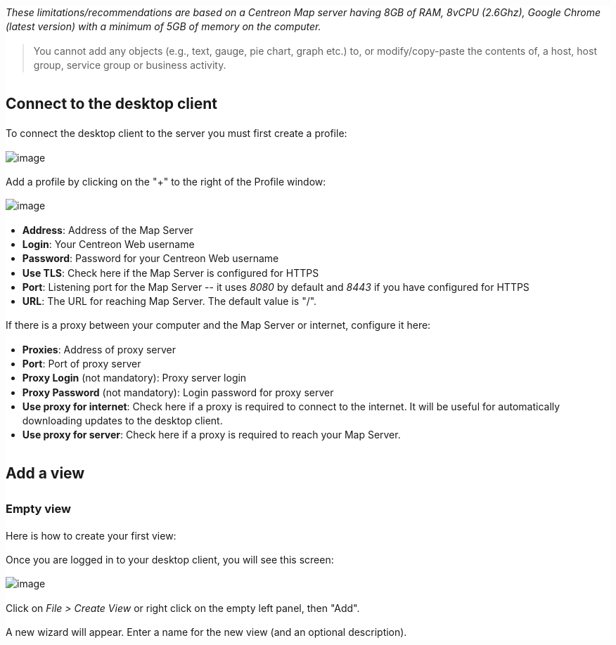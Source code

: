 *These limitations/recommendations are based on a Centreon Map server having 8GB
of RAM, 8vCPU (2.6Ghz), Google Chrome (latest version) with a minimum of 5GB of
memory on the computer.*

> You cannot add any objects (e.g., text, gauge, pie chart, graph etc.) to, or
> modify/copy-paste the contents of, a host, host group, service group or
> business activity.

## Connect to the desktop client

To connect the desktop client to the server you must first create a profile:

![image](assets/graph-views/install-desktop-1.png)

Add a profile by clicking on the "+" to the right of the Profile window:

![image](assets/graph-views/install-desktop-2.png)

  - **Address**: Address of the Map Server
  - **Login**: Your Centreon Web username
  - **Password**: Password for your Centreon Web username
  - **Use TLS**: Check here if the Map Server is configured for HTTPS
  - **Port**: Listening port for the Map Server -- it uses *8080* by default and
    *8443* if you have configured for HTTPS
  - **URL**: The URL for reaching Map Server. The default value is "/".

If there is a proxy between your computer and the Map Server or internet,
configure it here:

  - **Proxies**: Address of proxy server
  - **Port**: Port of proxy server
  - **Proxy Login** (not mandatory): Proxy server login
  - **Proxy Password** (not mandatory): Login password for proxy server
  - **Use proxy for internet**: Check here if a proxy is required to connect to
    the internet. It will be useful for automatically downloading updates to the
    desktop client.
  - **Use proxy for server**: Check here if a proxy is required to reach your
    Map Server.

## Add a view

### Empty view

Here is how to create your first view:

Once you are logged in to your desktop client, you will see this screen:

![image](assets/graph-views/desktop_client_empty.png)

Click on *File \> Create View* or right click on the empty left panel, then
"Add".

A new wizard will appear. Enter a name for the new view (and an optional
description).
